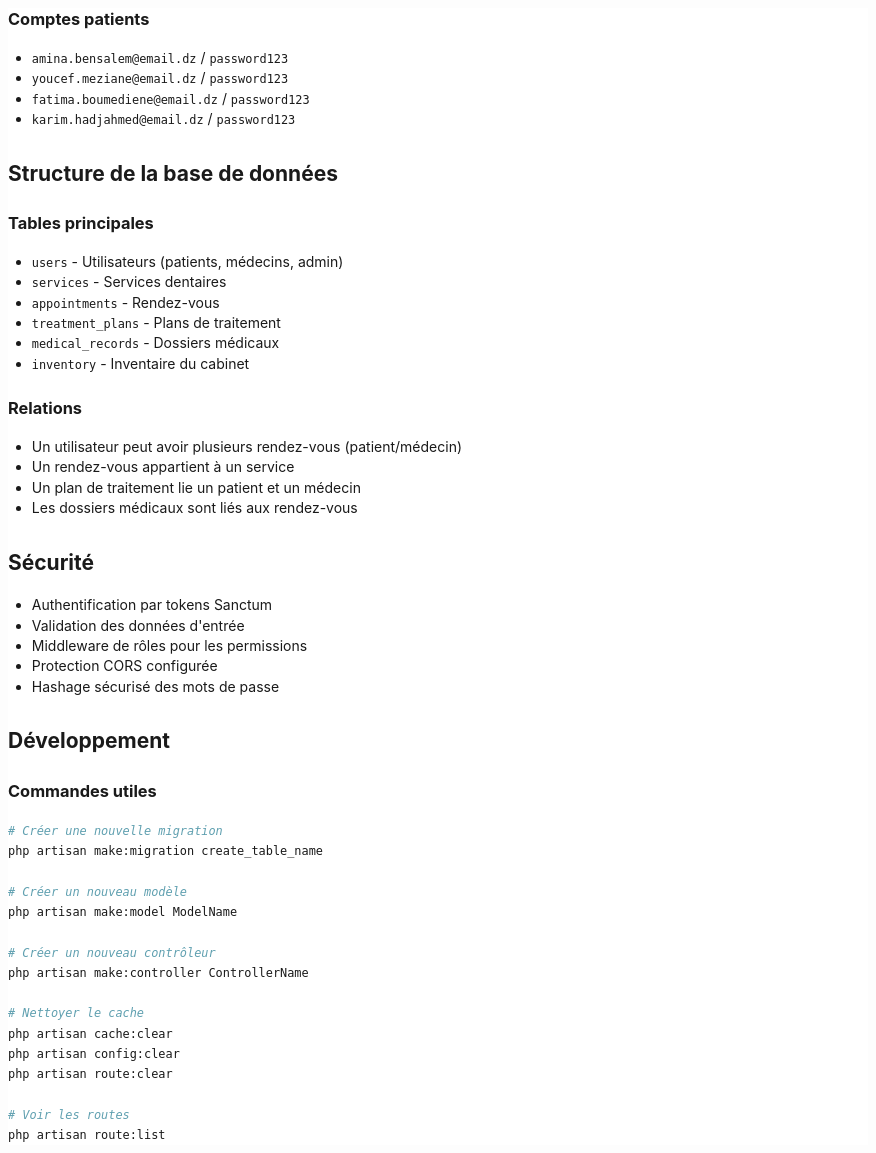 ### Comptes patients
- `amina.bensalem@email.dz` / `password123`
- `youcef.meziane@email.dz` / `password123`
- `fatima.boumediene@email.dz` / `password123`
- `karim.hadjahmed@email.dz` / `password123`

## Structure de la base de données

### Tables principales
- `users` - Utilisateurs (patients, médecins, admin)
- `services` - Services dentaires
- `appointments` - Rendez-vous
- `treatment_plans` - Plans de traitement
- `medical_records` - Dossiers médicaux
- `inventory` - Inventaire du cabinet

### Relations
- Un utilisateur peut avoir plusieurs rendez-vous (patient/médecin)
- Un rendez-vous appartient à un service
- Un plan de traitement lie un patient et un médecin
- Les dossiers médicaux sont liés aux rendez-vous

## Sécurité

- Authentification par tokens Sanctum
- Validation des données d'entrée
- Middleware de rôles pour les permissions
- Protection CORS configurée
- Hashage sécurisé des mots de passe

## Développement

### Commandes utiles

```bash
# Créer une nouvelle migration
php artisan make:migration create_table_name

# Créer un nouveau modèle
php artisan make:model ModelName

# Créer un nouveau contrôleur
php artisan make:controller ControllerName

# Nettoyer le cache
php artisan cache:clear
php artisan config:clear
php artisan route:clear

# Voir les routes
php artisan route:list
```
